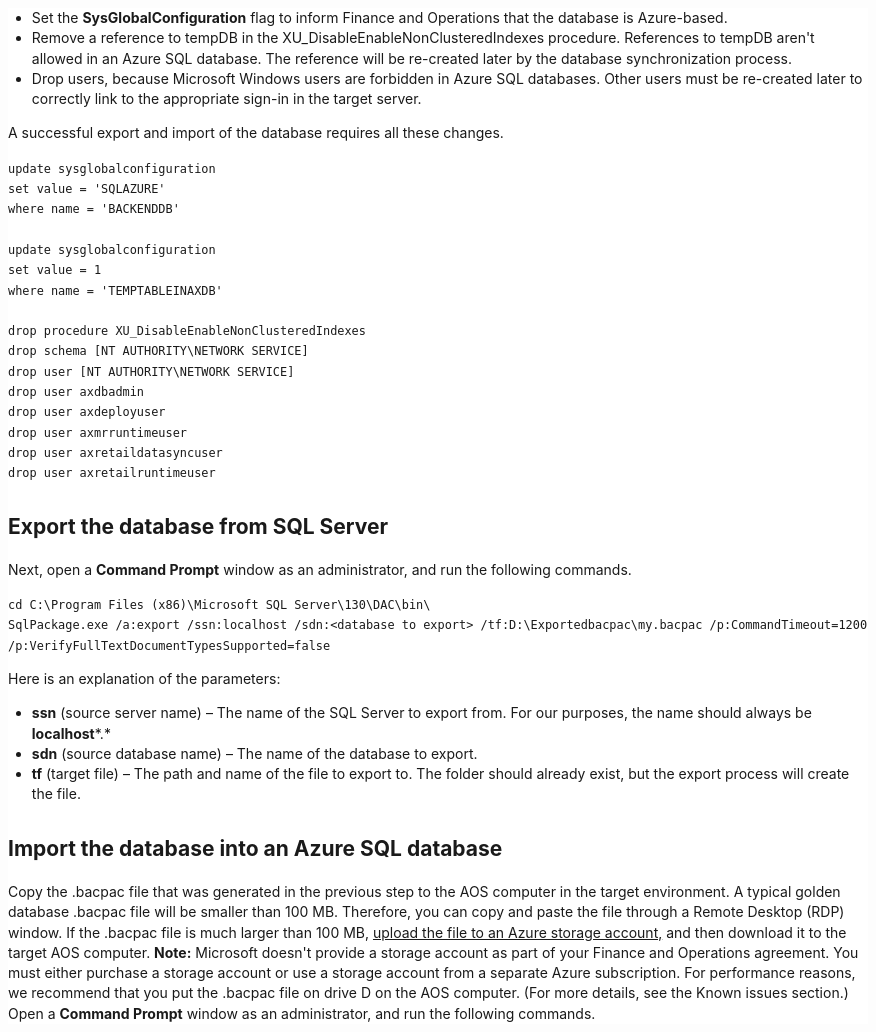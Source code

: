 -   Set the **SysGlobalConfiguration** flag to inform Finance and Operations that the database is Azure-based.
-   Remove a reference to tempDB in the XU\_DisableEnableNonClusteredIndexes procedure. References to tempDB aren't allowed in an Azure SQL database. The reference will be re-created later by the database synchronization process.
-   Drop users, because Microsoft Windows users are forbidden in Azure SQL databases. Other users must be re-created later to correctly link to the appropriate sign-in in the target server.

A successful export and import of the database requires all these changes.

    update sysglobalconfiguration
    set value = 'SQLAZURE'
    where name = 'BACKENDDB'

    update sysglobalconfiguration
    set value = 1
    where name = 'TEMPTABLEINAXDB'

    drop procedure XU_DisableEnableNonClusteredIndexes
    drop schema [NT AUTHORITY\NETWORK SERVICE]
    drop user [NT AUTHORITY\NETWORK SERVICE]
    drop user axdbadmin
    drop user axdeployuser
    drop user axmrruntimeuser
    drop user axretaildatasyncuser
    drop user axretailruntimeuser

## Export the database from SQL Server
Next, open a **Command Prompt** window as an administrator, and run the following commands.

    cd C:\Program Files (x86)\Microsoft SQL Server\130\DAC\bin\
    SqlPackage.exe /a:export /ssn:localhost /sdn:<database to export> /tf:D:\Exportedbacpac\my.bacpac /p:CommandTimeout=1200 /p:VerifyFullTextDocumentTypesSupported=false

Here is an explanation of the parameters:

-   **ssn** (source server name) – The name of the SQL Server to export from. For our purposes, the name should always be **localhost***.*
-   **sdn** (source database name) – The name of the database to export.
-   **tf** (target file) – The path and name of the file to export to. The folder should already exist, but the export process will create the file.

## Import the database into an Azure SQL database
Copy the .bacpac file that was generated in the previous step to the AOS computer in the target environment. A typical golden database .bacpac file will be smaller than 100 MB. Therefore, you can copy and paste the file through a Remote Desktop (RDP) window. If the .bacpac file is much larger than 100 MB, [upload the file to an Azure storage account,](https://azure.microsoft.com/en-gb/documentation/articles/storage-use-azcopy/) and then download it to the target AOS computer. **Note:** Microsoft doesn't provide a storage account as part of your Finance and Operations agreement. You must either purchase a storage account or use a storage account from a separate Azure subscription. For performance reasons, we recommend that you put the .bacpac file on drive D on the AOS computer. (For more details, see the Known issues section.) Open a **Command Prompt** window as an administrator, and run the following commands.
